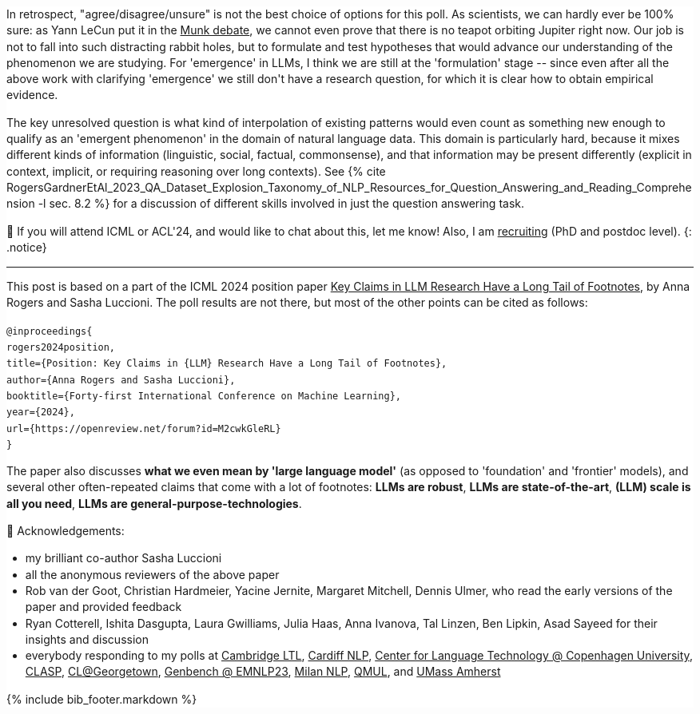 In retrospect, "agree/disagree/unsure" is not the best choice of options for this poll. As scientists, we can hardly ever be 100% sure: as Yann LeCun put it in the [Munk debate](https://munkdebates.com/debates/artificial-intelligence/), we cannot even prove that there is no teapot orbiting Jupiter right now. Our job is not to fall into such distracting rabbit holes, but to formulate and test hypotheses that would advance our understanding of the phenomenon we are studying. For 'emergence' in LLMs, I think we are still at the 'formulation' stage -- since even after all the above work with clarifying 'emergence' we still don't have a research question, for which it is clear how to obtain empirical evidence.

The key unresolved question is what kind of interpolation of existing patterns would even count as something new enough to qualify as an 'emergent phenomenon' in the domain of natural language data. This domain is particularly hard, because it mixes different kinds of information (linguistic, social, factual, commonsense), and that information may be present differently (explicit in context, implicit, or requiring reasoning over long contexts). See {% cite RogersGardnerEtAl_2023_QA_Dataset_Explosion_Taxonomy_of_NLP_Resources_for_Question_Answering_and_Reading_Comprehension -l sec. 8.2 %} for a discussion of different skills involved in just the question answering task. 

:wave: If you will attend ICML or ACL'24, and would like to chat about this, let me know! Also, I am [recruiting](https://annargrs.github.io/lab/#phd-and-postdoc-positions) (PhD and postdoc level).
{: .notice}

---

This post is based on a part of the ICML 2024 position paper [Key Claims in LLM Research Have a Long Tail of Footnotes](https://openreview.net/forum?id=M2cwkGleRL), by Anna Rogers and Sasha Luccioni. The poll results are not there, but most of the other points can be cited as follows:

```
@inproceedings{
rogers2024position,
title={Position: Key Claims in {LLM} Research Have a Long Tail of Footnotes},
author={Anna Rogers and Sasha Luccioni},
booktitle={Forty-first International Conference on Machine Learning},
year={2024},
url={https://openreview.net/forum?id=M2cwkGleRL}
}
```

The paper also discusses **what we even mean by 'large language model'** (as opposed to 'foundation' and 'frontier' models), and several other often-repeated claims that come with a lot of footnotes: **LLMs are robust**, **LLMs are state-of-the-art**, **(LLM) scale is all you need**, **LLMs are general-purpose-technologies**.

:pray: Acknowledgements: 

- my brilliant co-author Sasha Luccioni 
- all the anonymous reviewers of the above paper
- Rob van der Goot, Christian Hardmeier, Yacine Jernite, Margaret Mitchell, Dennis Ulmer, who read the early versions of the paper and provided feedback 
- Ryan Cotterell, Ishita Dasgupta, Laura Gwilliams, Julia Haas, Anna Ivanova, Tal Linzen, Ben Lipkin, Asad Sayeed for their insights and discussion
- everybody responding to my polls at [Cambridge LTL](https://talks.cam.ac.uk/show/archive/60438), [Cardiff NLP](https://cardiffnlp.github.io/), [Center for Language Technology @ Copenhagen University](https://cst.ku.dk/kalender/sprogteknologisk-konference-2023/), [CLASP](https://www.gu.se/en/clasp), [CL@Georgetown](https://gucl.georgetown.edu/), [Genbench @ EMNLP23](https://genbench.org/workshop/), [Milan NLP](https://milanlproc.github.io/), [QMUL](https://www.responsible-ai.science/), and [UMass Amherst](https://people.cs.umass.edu/~miyyer/nlpseminar/index.html)


{% include bib_footer.markdown %}